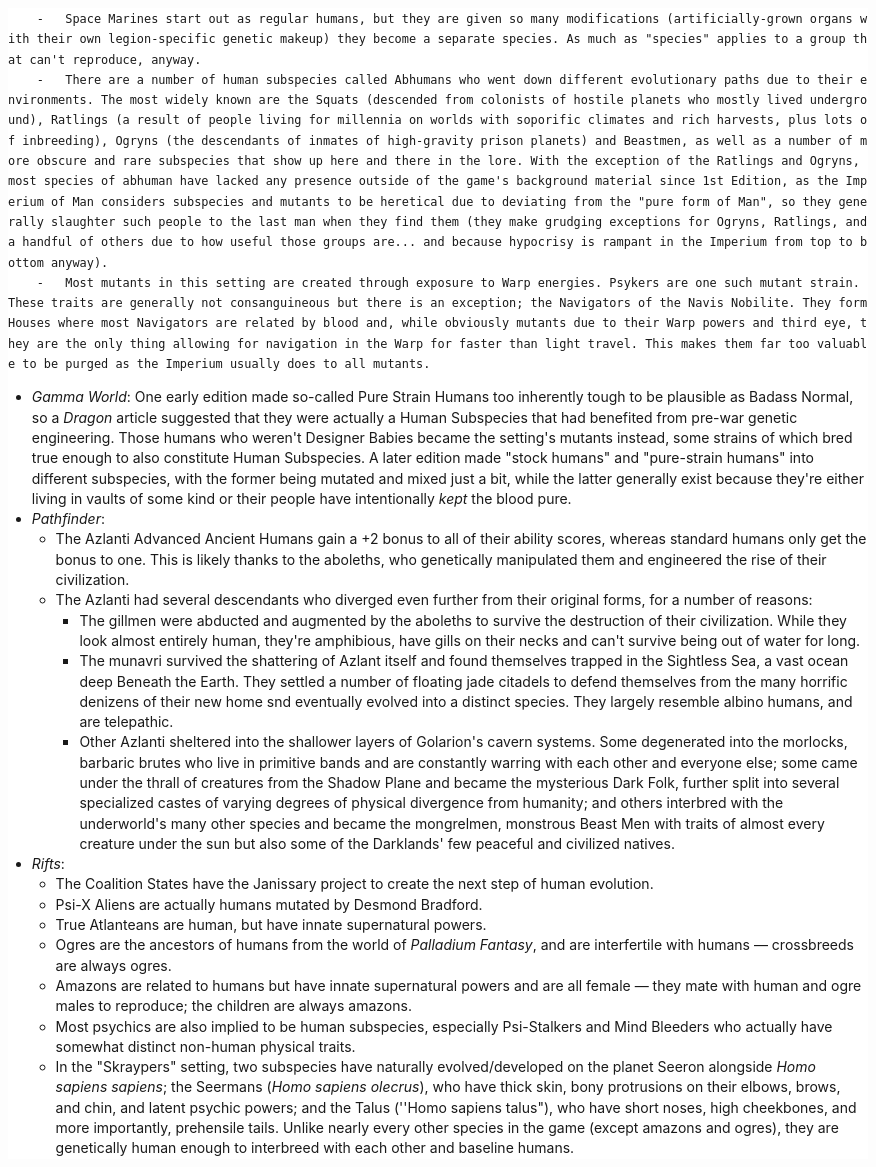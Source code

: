         -   Space Marines start out as regular humans, but they are given so many modifications (artificially-grown organs with their own legion-specific genetic makeup) they become a separate species. As much as "species" applies to a group that can't reproduce, anyway.
        -   There are a number of human subspecies called Abhumans who went down different evolutionary paths due to their environments. The most widely known are the Squats (descended from colonists of hostile planets who mostly lived underground), Ratlings (a result of people living for millennia on worlds with soporific climates and rich harvests, plus lots of inbreeding), Ogryns (the descendants of inmates of high-gravity prison planets) and Beastmen, as well as a number of more obscure and rare subspecies that show up here and there in the lore. With the exception of the Ratlings and Ogryns, most species of abhuman have lacked any presence outside of the game's background material since 1st Edition, as the Imperium of Man considers subspecies and mutants to be heretical due to deviating from the "pure form of Man", so they generally slaughter such people to the last man when they find them (they make grudging exceptions for Ogryns, Ratlings, and a handful of others due to how useful those groups are... and because hypocrisy is rampant in the Imperium from top to bottom anyway).
        -   Most mutants in this setting are created through exposure to Warp energies. Psykers are one such mutant strain. These traits are generally not consanguineous but there is an exception; the Navigators of the Navis Nobilite. They form Houses where most Navigators are related by blood and, while obviously mutants due to their Warp powers and third eye, they are the only thing allowing for navigation in the Warp for faster than light travel. This makes them far too valuable to be purged as the Imperium usually does to all mutants.
-   _Gamma World_: One early edition made so-called Pure Strain Humans too inherently tough to be plausible as Badass Normal, so a _Dragon_ article suggested that they were actually a Human Subspecies that had benefited from pre-war genetic engineering. Those humans who weren't Designer Babies became the setting's mutants instead, some strains of which bred true enough to also constitute Human Subspecies. A later edition made "stock humans" and "pure-strain humans" into different subspecies, with the former being mutated and mixed just a bit, while the latter generally exist because they're either living in vaults of some kind or their people have intentionally _kept_ the blood pure.
-   _Pathfinder_:
    -   The Azlanti Advanced Ancient Humans gain a +2 bonus to all of their ability scores, whereas standard humans only get the bonus to one. This is likely thanks to the aboleths, who genetically manipulated them and engineered the rise of their civilization.
    -   The Azlanti had several descendants who diverged even further from their original forms, for a number of reasons:
        -   The gillmen were abducted and augmented by the aboleths to survive the destruction of their civilization. While they look almost entirely human, they're amphibious, have gills on their necks and can't survive being out of water for long.
        -   The munavri survived the shattering of Azlant itself and found themselves trapped in the Sightless Sea, a vast ocean deep Beneath the Earth. They settled a number of floating jade citadels to defend themselves from the many horrific denizens of their new home snd eventually evolved into a distinct species. They largely resemble albino humans, and are telepathic.
        -   Other Azlanti sheltered into the shallower layers of Golarion's cavern systems. Some degenerated into the morlocks, barbaric brutes who live in primitive bands and are constantly warring with each other and everyone else; some came under the thrall of creatures from the Shadow Plane and became the mysterious Dark Folk, further split into several specialized castes of varying degrees of physical divergence from humanity; and others interbred with the underworld's many other species and became the mongrelmen, monstrous Beast Men with traits of almost every creature under the sun but also some of the Darklands' few peaceful and civilized natives.
-   _Rifts_:
    -   The Coalition States have the Janissary project to create the next step of human evolution.
    -   Psi-X Aliens are actually humans mutated by Desmond Bradford.
    -   True Atlanteans are human, but have innate supernatural powers.
    -   Ogres are the ancestors of humans from the world of _Palladium Fantasy_, and are interfertile with humans — crossbreeds are always ogres.
    -   Amazons are related to humans but have innate supernatural powers and are all female — they mate with human and ogre males to reproduce; the children are always amazons.
    -   Most psychics are also implied to be human subspecies, especially Psi-Stalkers and Mind Bleeders who actually have somewhat distinct non-human physical traits.
    -   In the "Skraypers" setting, two subspecies have naturally evolved/developed on the planet Seeron alongside _Homo sapiens sapiens_; the Seermans (_Homo sapiens olecrus_), who have thick skin, bony protrusions on their elbows, brows, and chin, and latent psychic powers; and the Talus (''Homo sapiens talus"), who have short noses, high cheekbones, and more importantly, prehensile tails. Unlike nearly every other species in the game (except amazons and ogres), they are genetically human enough to interbreed with each other and baseline humans.